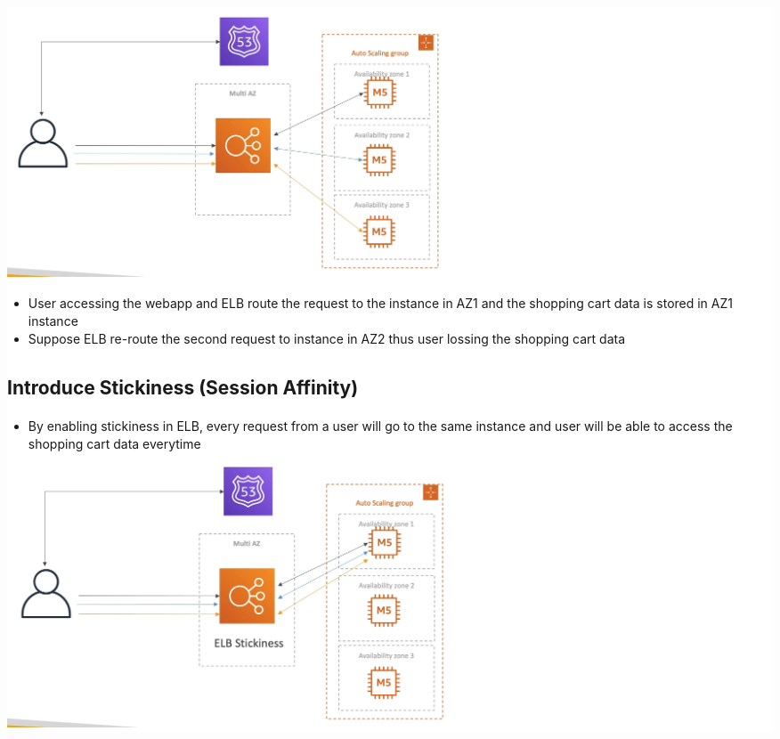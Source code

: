 <img src=./images/sapp1.png width="500"/>

 - User accessing the webapp and ELB route the request to the instance in AZ1 and the shopping cart data is stored in AZ1 instance
 - Suppose ELB re-route the second request to instance in AZ2 thus user lossing the shopping cart data

## Introduce Stickiness (Session Affinity)
  - By enabling stickiness in ELB, every request from a user will go to the same instance and user will be able to access the shopping cart data everytime

  <img src=./images/sapp2.png width="500"/>